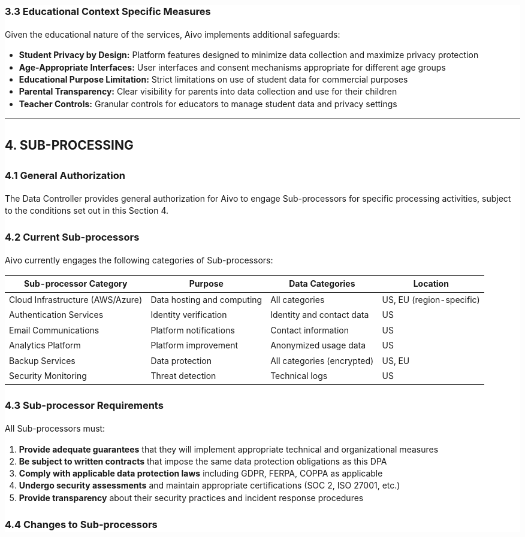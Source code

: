 ### 3.3 Educational Context Specific Measures

Given the educational nature of the services, Aivo implements additional safeguards:

- **Student Privacy by Design:** Platform features designed to minimize data collection and maximize privacy protection
- **Age-Appropriate Interfaces:** User interfaces and consent mechanisms appropriate for different age groups
- **Educational Purpose Limitation:** Strict limitations on use of student data for commercial purposes
- **Parental Transparency:** Clear visibility for parents into data collection and use for their children
- **Teacher Controls:** Granular controls for educators to manage student data and privacy settings

---

## 4. SUB-PROCESSING

### 4.1 General Authorization

The Data Controller provides general authorization for Aivo to engage Sub-processors for specific processing activities, subject to the conditions set out in this Section 4.

### 4.2 Current Sub-processors

Aivo currently engages the following categories of Sub-processors:

| **Sub-processor Category**       | **Purpose**                | **Data Categories**        | **Location**             |
| -------------------------------- | -------------------------- | -------------------------- | ------------------------ |
| Cloud Infrastructure (AWS/Azure) | Data hosting and computing | All categories             | US, EU (region-specific) |
| Authentication Services          | Identity verification      | Identity and contact data  | US                       |
| Email Communications             | Platform notifications     | Contact information        | US                       |
| Analytics Platform               | Platform improvement       | Anonymized usage data      | US                       |
| Backup Services                  | Data protection            | All categories (encrypted) | US, EU                   |
| Security Monitoring              | Threat detection           | Technical logs             | US                       |

### 4.3 Sub-processor Requirements

All Sub-processors must:

1. **Provide adequate guarantees** that they will implement appropriate technical and organizational measures
2. **Be subject to written contracts** that impose the same data protection obligations as this DPA
3. **Comply with applicable data protection laws** including GDPR, FERPA, COPPA as applicable
4. **Undergo security assessments** and maintain appropriate certifications (SOC 2, ISO 27001, etc.)
5. **Provide transparency** about their security practices and incident response procedures

### 4.4 Changes to Sub-processors
